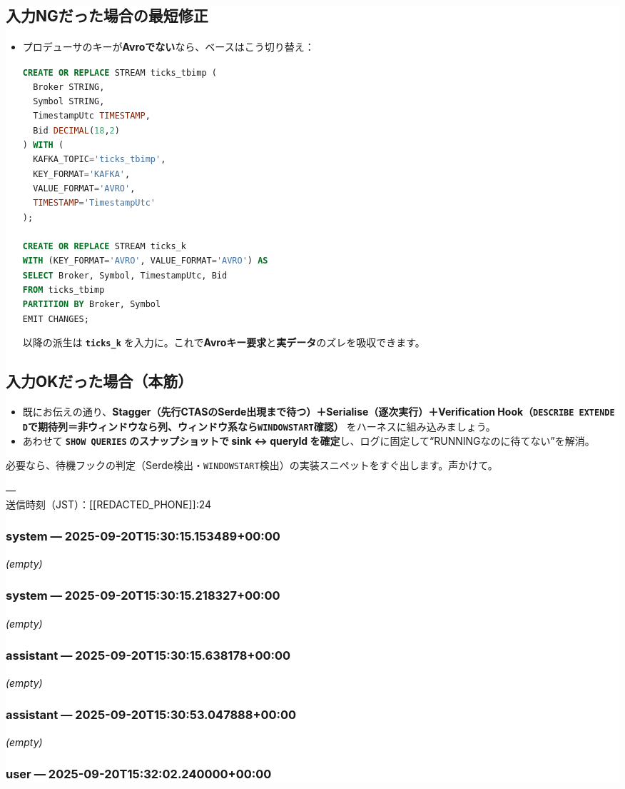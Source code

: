 ## 入力NGだった場合の最短修正
- プロデューサのキーが**Avroでない**なら、ベースはこう切り替え：
  ```sql
  CREATE OR REPLACE STREAM ticks_tbimp (
    Broker STRING,
    Symbol STRING,
    TimestampUtc TIMESTAMP,
    Bid DECIMAL(18,2)
  ) WITH (
    KAFKA_TOPIC='ticks_tbimp',
    KEY_FORMAT='KAFKA',
    VALUE_FORMAT='AVRO',
    TIMESTAMP='TimestampUtc'
  );

  CREATE OR REPLACE STREAM ticks_k
  WITH (KEY_FORMAT='AVRO', VALUE_FORMAT='AVRO') AS
  SELECT Broker, Symbol, TimestampUtc, Bid
  FROM ticks_tbimp
  PARTITION BY Broker, Symbol
  EMIT CHANGES;
  ```
  以降の派生は **`ticks_k`** を入力に。これで**Avroキー要求**と**実データ**のズレを吸収できます。

## 入力OKだった場合（本筋）
- 既にお伝えの通り、**Stagger（先行CTASのSerde出現まで待つ）＋Serialise（逐次実行）＋Verification Hook（`DESCRIBE EXTENDED`で期待列＝非ウィンドウなら列、ウィンドウ系なら`WINDOWSTART`確認）** をハーネスに組み込みましょう。  
- あわせて **`SHOW QUERIES` のスナップショットで sink ↔ queryId を確定**し、ログに固定して“RUNNINGなのに待てない”を解消。

必要なら、待機フックの判定（Serde検出・`WINDOWSTART`検出）の実装スニペットをすぐ出します。声かけて。

—  
送信時刻（JST）：[[REDACTED_PHONE]]:24

### system — 2025-09-20T15:30:15.153489+00:00

_(empty)_

### system — 2025-09-20T15:30:15.218327+00:00

_(empty)_

### assistant — 2025-09-20T15:30:15.638178+00:00

_(empty)_

### assistant — 2025-09-20T15:30:53.047888+00:00

_(empty)_

### user — 2025-09-20T15:32:02.240000+00:00
